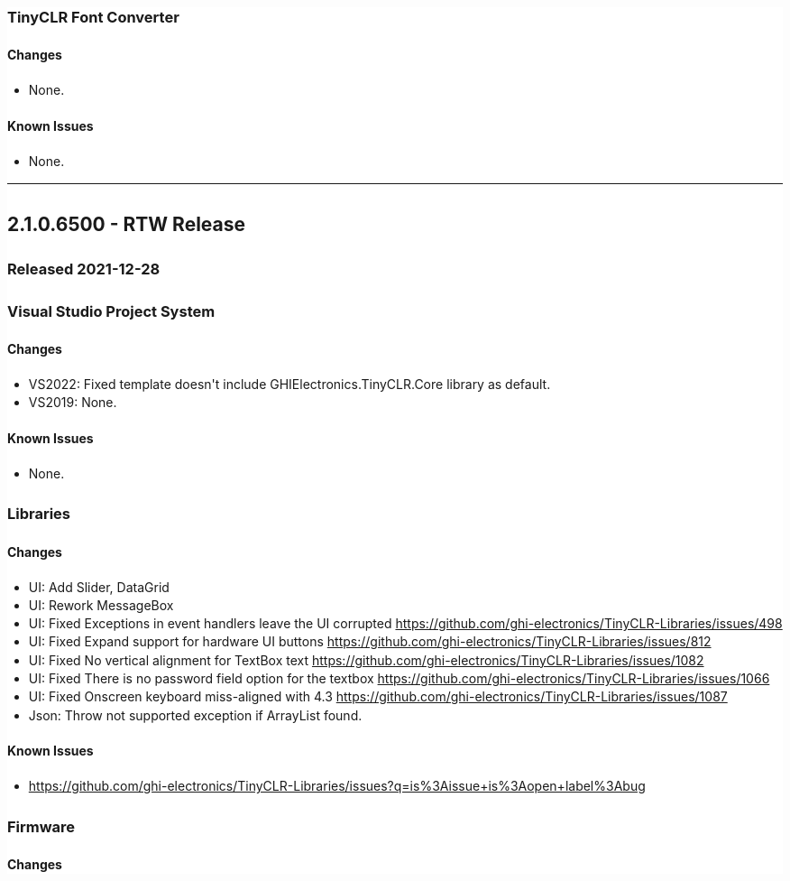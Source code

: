 ### TinyCLR Font Converter

#### Changes

- None.

#### Known Issues

- None.

---

## 2.1.0.6500 - RTW Release

### Released 2021-12-28

### Visual Studio Project System

#### Changes

- VS2022: Fixed template doesn't include GHIElectronics.TinyCLR.Core library as default.
- VS2019: None.

#### Known Issues

- None.

### Libraries

#### Changes

- UI: Add Slider, DataGrid
- UI: Rework MessageBox
- UI: Fixed Exceptions in event handlers leave the UI corrupted https://github.com/ghi-electronics/TinyCLR-Libraries/issues/498
- UI: Fixed Expand support for hardware UI buttons https://github.com/ghi-electronics/TinyCLR-Libraries/issues/812
- UI: Fixed No vertical alignment for TextBox text https://github.com/ghi-electronics/TinyCLR-Libraries/issues/1082
- UI: Fixed There is no password field option for the textbox https://github.com/ghi-electronics/TinyCLR-Libraries/issues/1066
- UI: Fixed Onscreen keyboard miss-aligned with 4.3 https://github.com/ghi-electronics/TinyCLR-Libraries/issues/1087
- Json: Throw not supported exception if ArrayList found.

#### Known Issues

- https://github.com/ghi-electronics/TinyCLR-Libraries/issues?q=is%3Aissue+is%3Aopen+label%3Abug

### Firmware

#### Changes
